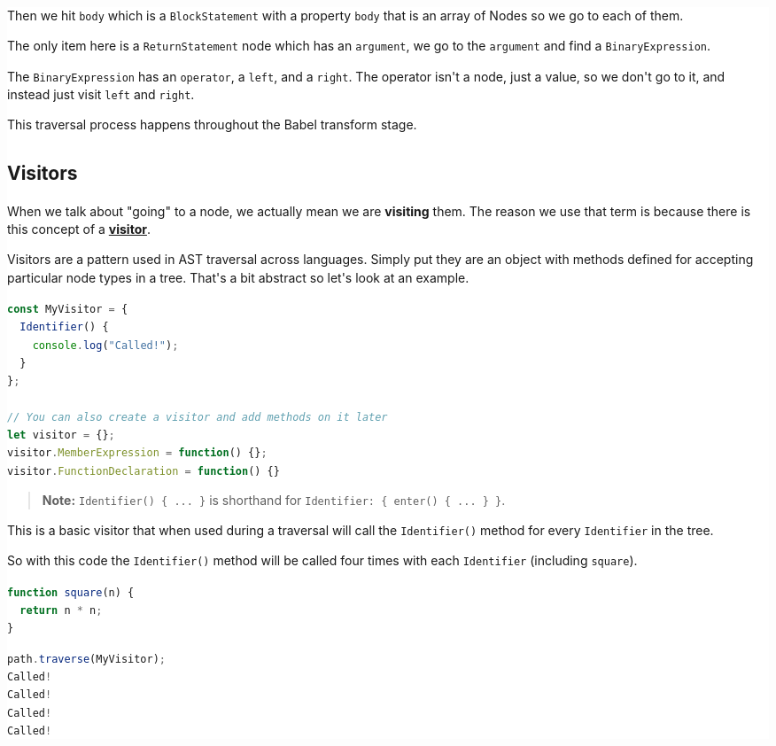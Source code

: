 Then we hit `body` which is a `BlockStatement` with a property `body` that is an
array of Nodes so we go to each of them.

The only item here is a `ReturnStatement` node which has an `argument`, we go to
the `argument` and find a `BinaryExpression`.

The `BinaryExpression` has an `operator`, a `left`, and a `right`. The operator
isn't a node, just a value, so we don't go to it, and instead just visit `left`
and `right`.

This traversal process happens throughout the Babel transform stage.

## Visitors

When we talk about "going" to a node, we actually mean we are **visiting** them.
The reason we use that term is because there is this concept of a
[**visitor**](https://en.wikipedia.org/wiki/Visitor_pattern).

Visitors are a pattern used in AST traversal across languages. Simply put they
are an object with methods defined for accepting particular node types in a
tree. That's a bit abstract so let's look at an example.

```js
const MyVisitor = {
  Identifier() {
    console.log("Called!");
  }
};

// You can also create a visitor and add methods on it later
let visitor = {};
visitor.MemberExpression = function() {};
visitor.FunctionDeclaration = function() {}
```

> **Note:** `Identifier() { ... }` is shorthand for
> `Identifier: { enter() { ... } }`.

This is a basic visitor that when used during a traversal will call the
`Identifier()` method for every `Identifier` in the tree.

So with this code the `Identifier()` method will be called four times with each
`Identifier` (including `square`).

```js
function square(n) {
  return n * n;
}
```
```js
path.traverse(MyVisitor);
Called!
Called!
Called!
Called!
```
